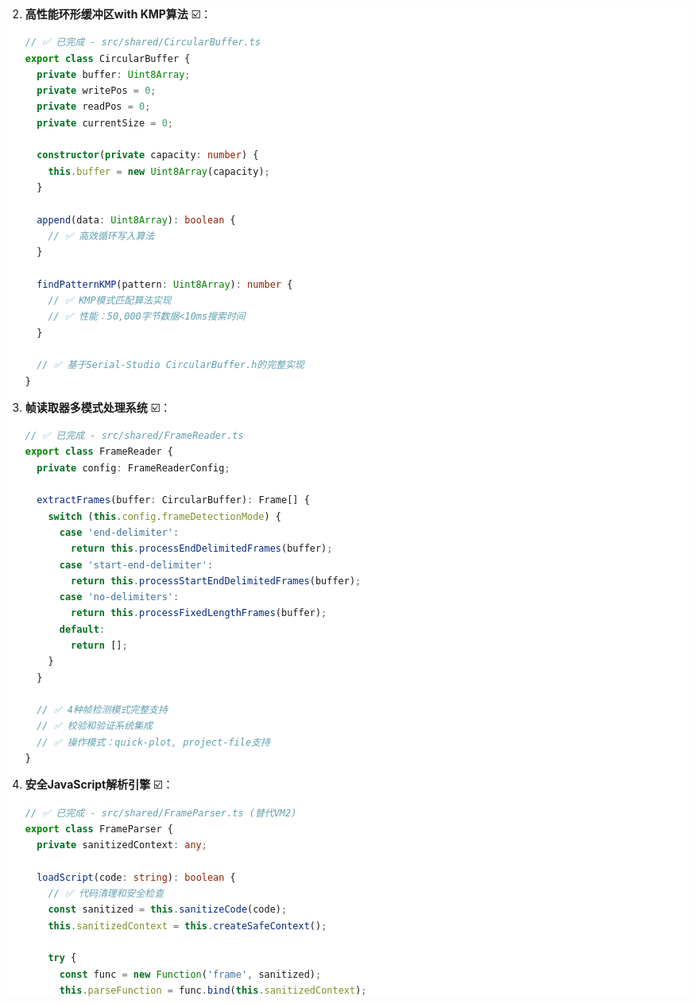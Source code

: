 2. **高性能环形缓冲区with KMP算法** ☑️：
   ```typescript
   // ✅ 已完成 - src/shared/CircularBuffer.ts
   export class CircularBuffer {
     private buffer: Uint8Array;
     private writePos = 0;
     private readPos = 0;
     private currentSize = 0;
     
     constructor(private capacity: number) {
       this.buffer = new Uint8Array(capacity);
     }
     
     append(data: Uint8Array): boolean {
       // ✅ 高效循环写入算法
     }
     
     findPatternKMP(pattern: Uint8Array): number {
       // ✅ KMP模式匹配算法实现
       // ✅ 性能：50,000字节数据<10ms搜索时间
     }
     
     // ✅ 基于Serial-Studio CircularBuffer.h的完整实现
   }
   ```

3. **帧读取器多模式处理系统** ☑️：
   ```typescript
   // ✅ 已完成 - src/shared/FrameReader.ts
   export class FrameReader {
     private config: FrameReaderConfig;
     
     extractFrames(buffer: CircularBuffer): Frame[] {
       switch (this.config.frameDetectionMode) {
         case 'end-delimiter':
           return this.processEndDelimitedFrames(buffer);
         case 'start-end-delimiter':
           return this.processStartEndDelimitedFrames(buffer);
         case 'no-delimiters':
           return this.processFixedLengthFrames(buffer);
         default:
           return [];
       }
     }
     
     // ✅ 4种帧检测模式完整支持
     // ✅ 校验和验证系统集成
     // ✅ 操作模式：quick-plot, project-file支持
   }
   ```

4. **安全JavaScript解析引擎** ☑️：
   ```typescript
   // ✅ 已完成 - src/shared/FrameParser.ts (替代VM2)
   export class FrameParser {
     private sanitizedContext: any;
     
     loadScript(code: string): boolean {
       // ✅ 代码清理和安全检查
       const sanitized = this.sanitizeCode(code);
       this.sanitizedContext = this.createSafeContext();
       
       try {
         const func = new Function('frame', sanitized);
         this.parseFunction = func.bind(this.sanitizedContext);
   ```